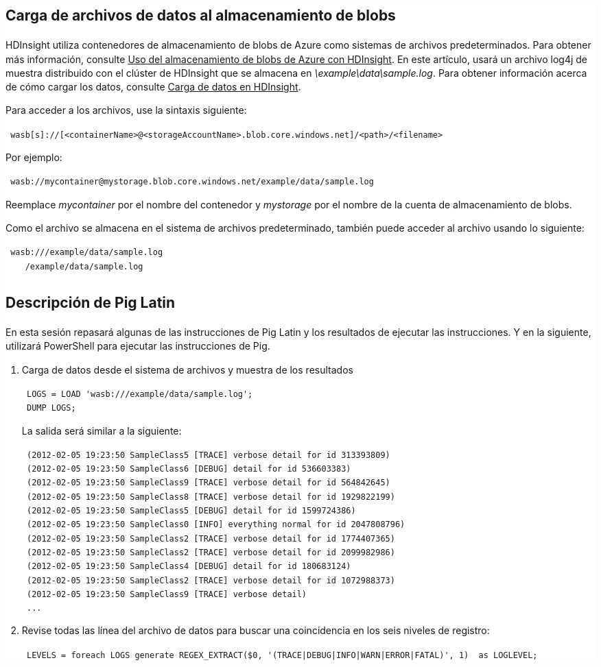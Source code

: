 Carga de archivos de datos al almacenamiento de blobs
-----------------------------------------------------

HDInsight utiliza contenedores de almacenamiento de blobs de Azure como sistemas de archivos predeterminados. Para obtener más información, consulte [Uso del almacenamiento de blobs de Azure con HDInsight](/es-es/manage/services/hdinsight/howto-blob-store/). En este artículo, usará un archivo log4j de muestra distribuido con el clúster de HDInsight que se almacena en *\\example\\data\\sample.log*. Para obtener información acerca de cómo cargar los datos, consulte [Carga de datos en HDInsight](/es-es/manage/services/hdinsight/howto-upload-data-to-hdinsight/).

Para acceder a los archivos, use la sintaxis siguiente:

     wasb[s]://[<containerName>@<storageAccountName>.blob.core.windows.net]/<path>/<filename>

Por ejemplo:

     wasb://mycontainer@mystorage.blob.core.windows.net/example/data/sample.log

Reemplace *mycontainer* por el nombre del contenedor y *mystorage* por el nombre de la cuenta de almacenamiento de blobs.

Como el archivo se almacena en el sistema de archivos predeterminado, también puede acceder al archivo usando lo siguiente:

     wasb:///example/data/sample.log
        /example/data/sample.log

Descripción de Pig Latin
------------------------

En esta sesión repasará algunas de las instrucciones de Pig Latin y los resultados de ejecutar las instrucciones. Y en la siguiente, utilizará PowerShell para ejecutar las instrucciones de Pig.

1.  Carga de datos desde el sistema de archivos y muestra de los resultados

         LOGS = LOAD 'wasb:///example/data/sample.log';
         DUMP LOGS;

    La salida será similar a la siguiente:

         (2012-02-05 19:23:50 SampleClass5 [TRACE] verbose detail for id 313393809)
         (2012-02-05 19:23:50 SampleClass6 [DEBUG] detail for id 536603383)
         (2012-02-05 19:23:50 SampleClass9 [TRACE] verbose detail for id 564842645)
         (2012-02-05 19:23:50 SampleClass8 [TRACE] verbose detail for id 1929822199)
         (2012-02-05 19:23:50 SampleClass5 [DEBUG] detail for id 1599724386)
         (2012-02-05 19:23:50 SampleClass0 [INFO] everything normal for id 2047808796)
         (2012-02-05 19:23:50 SampleClass2 [TRACE] verbose detail for id 1774407365)
         (2012-02-05 19:23:50 SampleClass2 [TRACE] verbose detail for id 2099982986)
         (2012-02-05 19:23:50 SampleClass4 [DEBUG] detail for id 180683124)
         (2012-02-05 19:23:50 SampleClass2 [TRACE] verbose detail for id 1072988373)
         (2012-02-05 19:23:50 SampleClass9 [TRACE] verbose detail)
         ...

2.  Revise todas las línea del archivo de datos para buscar una coincidencia en los seis niveles de registro:

         LEVELS = foreach LOGS generate REGEX_EXTRACT($0, '(TRACE|DEBUG|INFO|WARN|ERROR|FATAL)', 1)  as LOGLEVEL;
